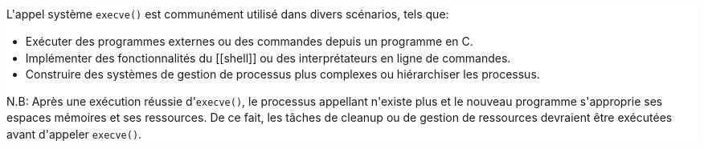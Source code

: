 L'appel système `execve()` est communément utilisé dans divers scénarios, tels que:
- Exécuter des programmes externes ou des commandes depuis un programme en C.
- Implémenter des fonctionnalités du [[shell]] ou des interprétateurs en ligne de commandes.
- Construire des systèmes de gestion de processus plus complexes ou hiérarchiser les processus.

N.B: Après une exécution réussie d'`execve()`, le processus appellant n'existe plus et le nouveau programme s'approprie ses espaces mémoires et ses ressources. De ce fait, les tâches de cleanup ou de gestion de ressources devraient être exécutées avant d'appeler `execve()`.